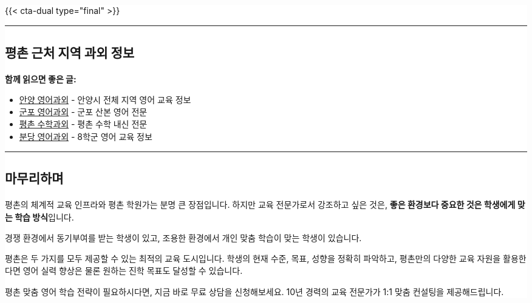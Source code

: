 {{< cta-dual type="final" >}}

---

## 평촌 근처 지역 과외 정보

**함께 읽으면 좋은 글:**
- [안양 영어과외](/local/gyeonggi/anyang-english-tutoring) - 안양시 전체 지역 영어 교육 정보
- [군포 영어과외](/local/gyeonggi/gunpo-english-tutoring) - 군포 산본 영어 전문
- [평촌 수학과외](/local/gyeonggi/pyeongchon-math-tutoring) - 평촌 수학 내신 전문
- [분당 영어과외](/local/gyeonggi/bundang-english-tutoring) - 8학군 영어 교육 정보

---

## 마무리하며

평촌의 체계적 교육 인프라와 평촌 학원가는 분명 큰 장점입니다.
하지만 교육 전문가로서 강조하고 싶은 것은,
**좋은 환경보다 중요한 것은 학생에게 맞는 학습 방식**입니다.

경쟁 환경에서 동기부여를 받는 학생이 있고,
조용한 환경에서 개인 맞춤 학습이 맞는 학생이 있습니다.

평촌은 두 가지를 모두 제공할 수 있는 최적의 교육 도시입니다.
학생의 현재 수준, 목표, 성향을 정확히 파악하고,
평촌만의 다양한 교육 자원을 활용한다면
영어 실력 향상은 물론 원하는 진학 목표도 달성할 수 있습니다.

평촌 맞춤 영어 학습 전략이 필요하시다면,
지금 바로 무료 상담을 신청해보세요.
10년 경력의 교육 전문가가 1:1 맞춤 컨설팅을 제공해드립니다.
